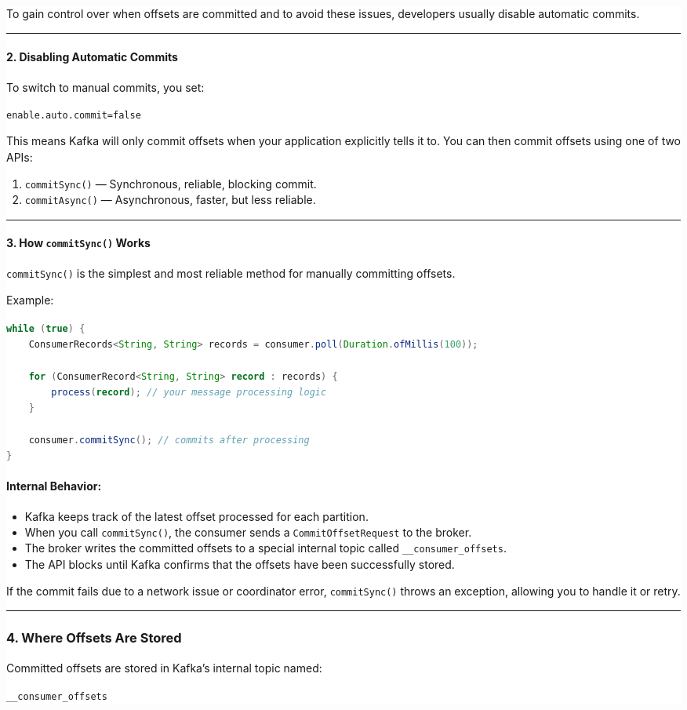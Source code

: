 To gain control over when offsets are committed and to avoid these issues, developers usually disable automatic commits.

---

#### 2. Disabling Automatic Commits

To switch to manual commits, you set:

```properties
enable.auto.commit=false
```

This means Kafka will only commit offsets when your application explicitly tells it to.
You can then commit offsets using one of two APIs:

1. `commitSync()` — Synchronous, reliable, blocking commit.
2. `commitAsync()` — Asynchronous, faster, but less reliable.

---

#### 3. How `commitSync()` Works

`commitSync()` is the simplest and most reliable method for manually committing offsets.

Example:

```java
while (true) {
    ConsumerRecords<String, String> records = consumer.poll(Duration.ofMillis(100));

    for (ConsumerRecord<String, String> record : records) {
        process(record); // your message processing logic
    }

    consumer.commitSync(); // commits after processing
}
```

#### Internal Behavior:

* Kafka keeps track of the latest offset processed for each partition.
* When you call `commitSync()`, the consumer sends a `CommitOffsetRequest` to the broker.
* The broker writes the committed offsets to a special internal topic called `__consumer_offsets`.
* The API blocks until Kafka confirms that the offsets have been successfully stored.

If the commit fails due to a network issue or coordinator error, `commitSync()` throws an exception, allowing you to handle it or retry.

---

### 4. Where Offsets Are Stored

Committed offsets are stored in Kafka’s internal topic named:

```
__consumer_offsets
```
